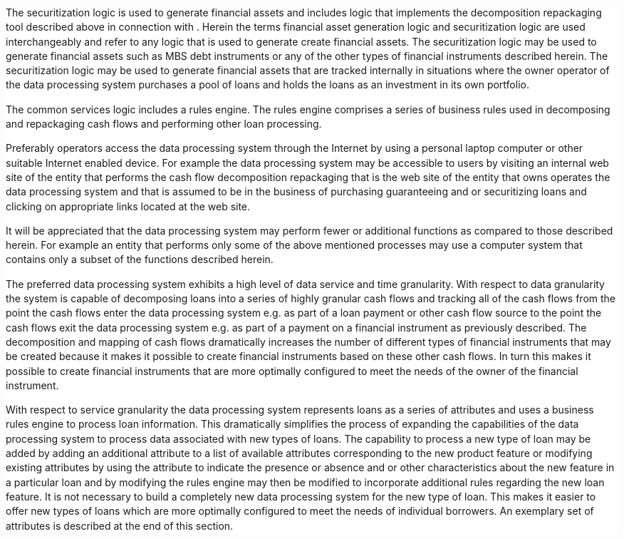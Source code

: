 The securitization logic is used to generate financial assets and includes logic that implements the decomposition repackaging tool described above in connection with . Herein the terms financial asset generation logic and securitization logic are used interchangeably and refer to any logic that is used to generate create financial assets. The securitization logic may be used to generate financial assets such as MBS debt instruments or any of the other types of financial instruments described herein. The securitization logic may be used to generate financial assets that are tracked internally in situations where the owner operator of the data processing system purchases a pool of loans and holds the loans as an investment in its own portfolio.

The common services logic includes a rules engine. The rules engine comprises a series of business rules used in decomposing and repackaging cash flows and performing other loan processing.

Preferably operators access the data processing system through the Internet by using a personal laptop computer or other suitable Internet enabled device. For example the data processing system may be accessible to users by visiting an internal web site of the entity that performs the cash flow decomposition repackaging that is the web site of the entity that owns operates the data processing system and that is assumed to be in the business of purchasing guaranteeing and or securitizing loans and clicking on appropriate links located at the web site.

It will be appreciated that the data processing system may perform fewer or additional functions as compared to those described herein. For example an entity that performs only some of the above mentioned processes may use a computer system that contains only a subset of the functions described herein.

The preferred data processing system exhibits a high level of data service and time granularity. With respect to data granularity the system is capable of decomposing loans into a series of highly granular cash flows and tracking all of the cash flows from the point the cash flows enter the data processing system e.g. as part of a loan payment or other cash flow source to the point the cash flows exit the data processing system e.g. as part of a payment on a financial instrument as previously described. The decomposition and mapping of cash flows dramatically increases the number of different types of financial instruments that may be created because it makes it possible to create financial instruments based on these other cash flows. In turn this makes it possible to create financial instruments that are more optimally configured to meet the needs of the owner of the financial instrument.

With respect to service granularity the data processing system represents loans as a series of attributes and uses a business rules engine to process loan information. This dramatically simplifies the process of expanding the capabilities of the data processing system to process data associated with new types of loans. The capability to process a new type of loan may be added by adding an additional attribute to a list of available attributes corresponding to the new product feature or modifying existing attributes by using the attribute to indicate the presence or absence and or other characteristics about the new feature in a particular loan and by modifying the rules engine may then be modified to incorporate additional rules regarding the new loan feature. It is not necessary to build a completely new data processing system for the new type of loan. This makes it easier to offer new types of loans which are more optimally configured to meet the needs of individual borrowers. An exemplary set of attributes is described at the end of this section.
